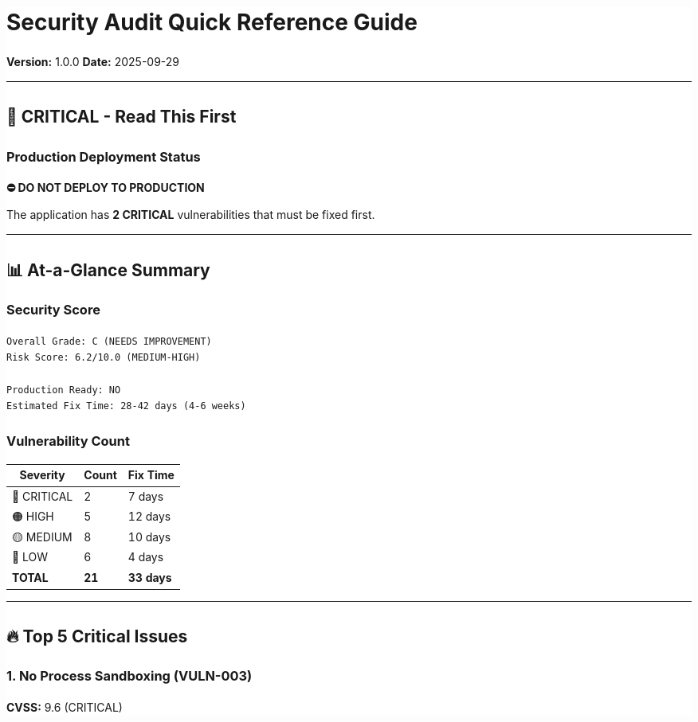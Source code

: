 # Security Audit Quick Reference Guide

**Version:** 1.0.0
**Date:** 2025-09-29

---

## 🚨 CRITICAL - Read This First

### Production Deployment Status

**⛔ DO NOT DEPLOY TO PRODUCTION**

The application has **2 CRITICAL** vulnerabilities that must be fixed first.

---

## 📊 At-a-Glance Summary

### Security Score

```
Overall Grade: C (NEEDS IMPROVEMENT)
Risk Score: 6.2/10.0 (MEDIUM-HIGH)

Production Ready: NO
Estimated Fix Time: 28-42 days (4-6 weeks)
```

### Vulnerability Count

| Severity | Count | Fix Time |
|----------|-------|----------|
| 🔴 CRITICAL | 2 | 7 days |
| 🟠 HIGH | 5 | 12 days |
| 🟡 MEDIUM | 8 | 10 days |
| 🔵 LOW | 6 | 4 days |
| **TOTAL** | **21** | **33 days** |

---

## 🔥 Top 5 Critical Issues

### 1. No Process Sandboxing (VULN-003)

**CVSS:** 9.6 (CRITICAL)
